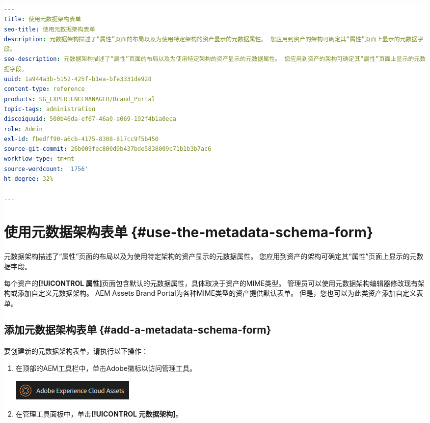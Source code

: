 ```yaml
---
title: 使用元数据架构表单
seo-title: 使用元数据架构表单
description: 元数据架构描述了“属性”页面的布局以及为使用特定架构的资产显示的元数据属性。 您应用到资产的架构可确定其“属性”页面上显示的元数据字段。
seo-description: 元数据架构描述了“属性”页面的布局以及为使用特定架构的资产显示的元数据属性。 您应用到资产的架构可确定其“属性”页面上显示的元数据字段。
uuid: 1a944a3b-5152-425f-b1ea-bfe3331de928
content-type: reference
products: SG_EXPERIENCEMANAGER/Brand_Portal
topic-tags: administration
discoiquuid: 500b46da-ef67-46a0-a069-192f4b1a0eca
role: Admin
exl-id: fbedff90-a6cb-4175-8308-817cc9f5b450
source-git-commit: 26b009fec800d9b437bde5838009c71b1b3b7ac6
workflow-type: tm+mt
source-wordcount: '1756'
ht-degree: 32%

---
```


# 使用元数据架构表单 {#use-the-metadata-schema-form}

元数据架构描述了“属性”页面的布局以及为使用特定架构的资产显示的元数据属性。 您应用到资产的架构可确定其“属性”页面上显示的元数据字段。

每个资产的&#x200B;**[!UICONTROL 属性]**&#x200B;页面包含默认的元数据属性，具体取决于资产的MIME类型。 管理员可以使用元数据架构编辑器修改现有架构或添加自定义元数据架构。 AEM Assets Brand Portal为各种MIME类型的资产提供默认表单。 但是，您也可以为此类资产添加自定义表单。

## 添加元数据架构表单 {#add-a-metadata-schema-form}

要创建新的元数据架构表单，请执行以下操作：

1. 在顶部的AEM工具栏中，单击Adobe徽标以访问管理工具。

   ![](assets/aemlogo.png)

1. 在管理工具面板中，单击&#x200B;**[!UICONTROL 元数据架构]**。
